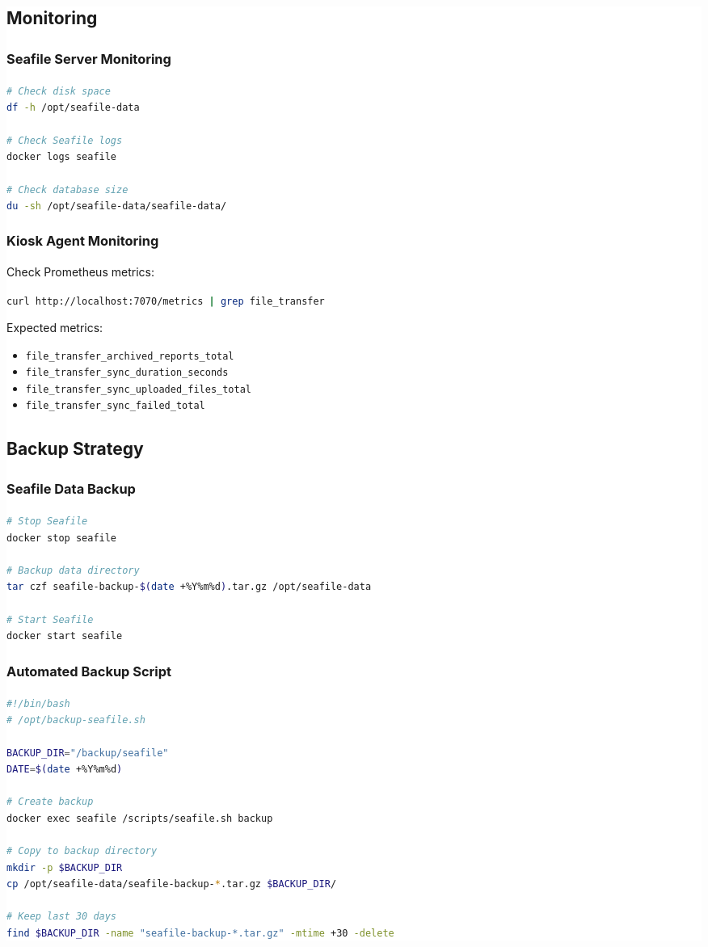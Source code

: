 ## Monitoring

### Seafile Server Monitoring

```bash
# Check disk space
df -h /opt/seafile-data

# Check Seafile logs
docker logs seafile

# Check database size
du -sh /opt/seafile-data/seafile-data/
```

### Kiosk Agent Monitoring

Check Prometheus metrics:

```bash
curl http://localhost:7070/metrics | grep file_transfer
```

Expected metrics:
- `file_transfer_archived_reports_total`
- `file_transfer_sync_duration_seconds`
- `file_transfer_sync_uploaded_files_total`
- `file_transfer_sync_failed_total`

## Backup Strategy

### Seafile Data Backup

```bash
# Stop Seafile
docker stop seafile

# Backup data directory
tar czf seafile-backup-$(date +%Y%m%d).tar.gz /opt/seafile-data

# Start Seafile
docker start seafile
```

### Automated Backup Script

```bash
#!/bin/bash
# /opt/backup-seafile.sh

BACKUP_DIR="/backup/seafile"
DATE=$(date +%Y%m%d)

# Create backup
docker exec seafile /scripts/seafile.sh backup

# Copy to backup directory
mkdir -p $BACKUP_DIR
cp /opt/seafile-data/seafile-backup-*.tar.gz $BACKUP_DIR/

# Keep last 30 days
find $BACKUP_DIR -name "seafile-backup-*.tar.gz" -mtime +30 -delete
```
